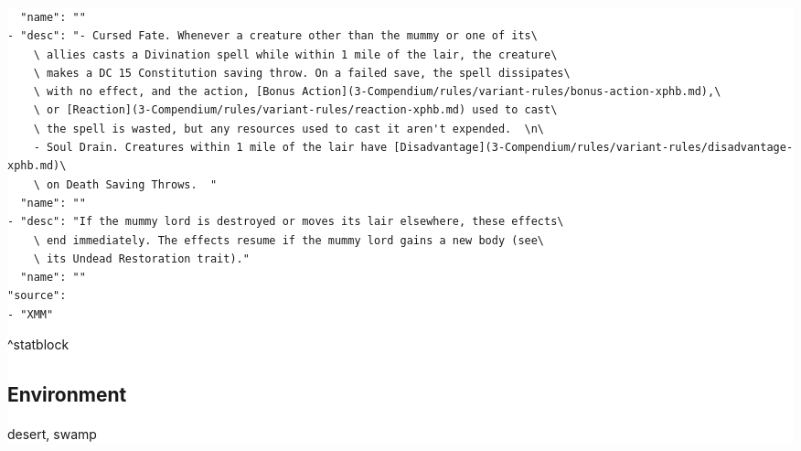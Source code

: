 ```statblock
  "name": ""
- "desc": "- Cursed Fate. Whenever a creature other than the mummy or one of its\
    \ allies casts a Divination spell while within 1 mile of the lair, the creature\
    \ makes a DC 15 Constitution saving throw. On a failed save, the spell dissipates\
    \ with no effect, and the action, [Bonus Action](3-Compendium/rules/variant-rules/bonus-action-xphb.md),\
    \ or [Reaction](3-Compendium/rules/variant-rules/reaction-xphb.md) used to cast\
    \ the spell is wasted, but any resources used to cast it aren't expended.  \n\
    - Soul Drain. Creatures within 1 mile of the lair have [Disadvantage](3-Compendium/rules/variant-rules/disadvantage-xphb.md)\
    \ on Death Saving Throws.  "
  "name": ""
- "desc": "If the mummy lord is destroyed or moves its lair elsewhere, these effects\
    \ end immediately. The effects resume if the mummy lord gains a new body (see\
    \ its Undead Restoration trait)."
  "name": ""
"source":
- "XMM"
```
^statblock

## Environment

desert, swamp
